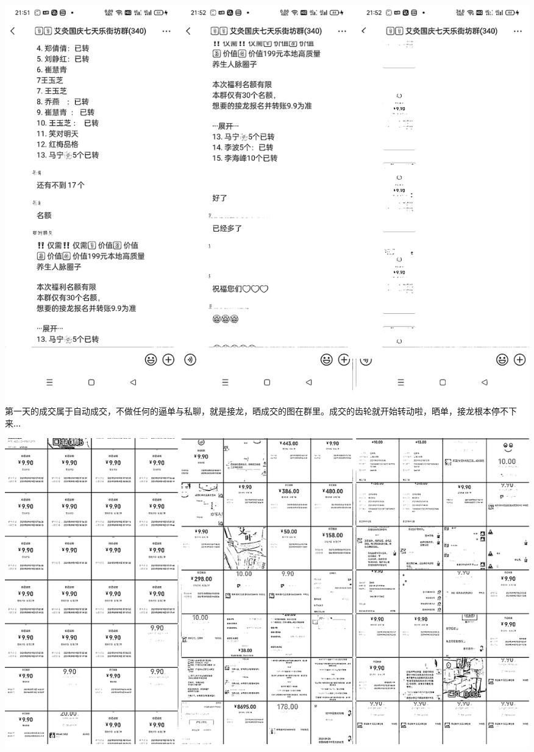![](img/3a7c9e35d745640aafbd69d63fe983e5.png)

第一天的成交属于自动成交，不做任何的逼单与私聊，就是接龙，晒成交的图在群里。成交的齿轮就开始转动啦，晒单，接龙根本停不下来...

![](img/65f191f7e8bcd64f80c7ec7a0ec0537a.png)
